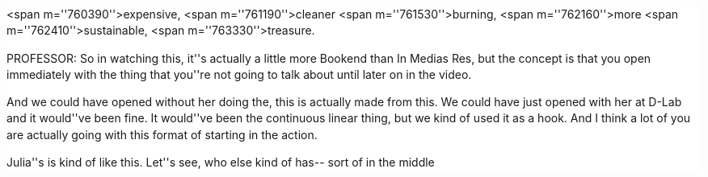   <span m=''760390''>expensive,</span> <span m=''761190''>cleaner</span> <span m=''761530''>burning,</span>
  <span m=''762160''>more</span> <span m=''762410''>sustainable,</span> <span m=''763330''>treasure.</span>
  </p><p><span m=''766560''>PROFESSOR: So</span> <span m=''766900''>in</span> <span
  m=''767000''>watching</span> <span m=''767430''>this,</span> <span m=''769260''>it''s</span>
  <span m=''769400''>actually</span> <span m=''769760''>a</span> <span m=''769830''>little</span>
  <span m=''770070''>more</span> <span m=''770300''>Bookend</span> <span m=''770980''>than</span>
  <span m=''771190''>In</span> <span m=''771320''>Medias</span> <span m=''771765''>Res,</span>
  <span m=''772430''>but</span> <span m=''773570''>the</span> <span m=''773690''>concept</span>
  <span m=''774110''>is</span> <span m=''774210''>that</span> <span m=''775090''>you</span>
  <span m=''775260''>open</span> <span m=''775710''>immediately</span> <span m=''776610''>with</span>
  <span m=''776930''>the</span> <span m=''777020''>thing</span> <span m=''777270''>that</span>
  <span m=''777430''>you''re</span> <span m=''777560''>not</span> <span m=''777800''>going</span>
  <span m=''777900''>to</span> <span m=''777940''>talk</span> <span m=''778140''>about</span>
  <span m=''778340''>until</span> <span m=''778620''>later</span> <span m=''778850''>on</span>
  <span m=''779000''>in</span> <span m=''779070''>the</span> <span m=''779140''>video.</span>
  </p><p><span m=''780780''>And</span> <span m=''782500''>we</span> <span m=''782670''>could</span>
  <span m=''782830''>have</span> <span m=''783020''>opened</span> <span m=''783450''>without</span>
  <span m=''783860''>her</span> <span m=''784050''>doing</span> <span m=''784590''>the,</span>
  <span m=''785170''>this</span> <span m=''785370''>is</span> <span m=''785470''>actually</span>
  <span m=''785760''>made</span> <span m=''785930''>from</span> <span m=''786010''>this.</span>
  <span m=''786220''>We</span> <span m=''786320''>could</span> <span m=''786500''>have
  just</span> <span m=''786690''>opened</span> <span m=''786990''>with</span> <span
  m=''787180''>her</span> <span m=''787550''>at</span> <span m=''787740''>D-Lab</span>
  <span m=''788180''>and</span> <span m=''788320''>it</span> <span m=''788410''>would''ve</span>
  <span m=''788580''>been</span> <span m=''788720''>fine.</span> <span m=''789130''>It
  would''ve</span> <span m=''789340''>been</span> <span m=''789460''>the</span> <span
  m=''789690''>continuous</span> <span m=''790240''>linear</span> <span m=''790560''>thing,</span>
  <span m=''791280''>but</span> <span m=''791340''>we</span> <span m=''791460''>kind
  of</span> <span m=''791680''>used</span> <span m=''791880''>it as</span> <span m=''792220''>a
  hook.</span> <span m=''792450''>And</span> <span m=''792550''>I</span> <span m=''792620''>think</span>
  <span m=''792780''>a</span> <span m=''792860''>lot</span> <span m=''793070''>of</span>
  <span m=''793160''>you</span> <span m=''793320''>are</span> <span m=''793600''>actually</span>
  <span m=''793910''>going</span> <span m=''794170''>with</span> <span m=''794320''>this</span>
  <span m=''794500''>format</span> <span m=''794830''>of</span> <span m=''794920''>starting</span>
  <span m=''795840''>in</span> <span m=''795970''>the</span> <span m=''796080''>action.</span>
  </p><p><span m=''799090''>Julia''s</span> <span m=''799310''>is</span> <span m=''799630''>kind</span>
  <span m=''799860''>of</span> <span m=''799930''>like</span> <span m=''800200''>this.</span>
  <span m=''802580''>Let''s</span> <span m=''802710''>see,</span> <span m=''802980''>who</span>
  <span m=''803180''>else</span> <span m=''803430''>kind</span> <span m=''803630''>of</span>
  <span m=''803710''>has--</span> <span m=''805980''>sort</span> <span m=''806260''>of</span>
  <span m=''806350''>in</span> <span m=''806430''>the</span> <span m=''806510''>middle</span>
